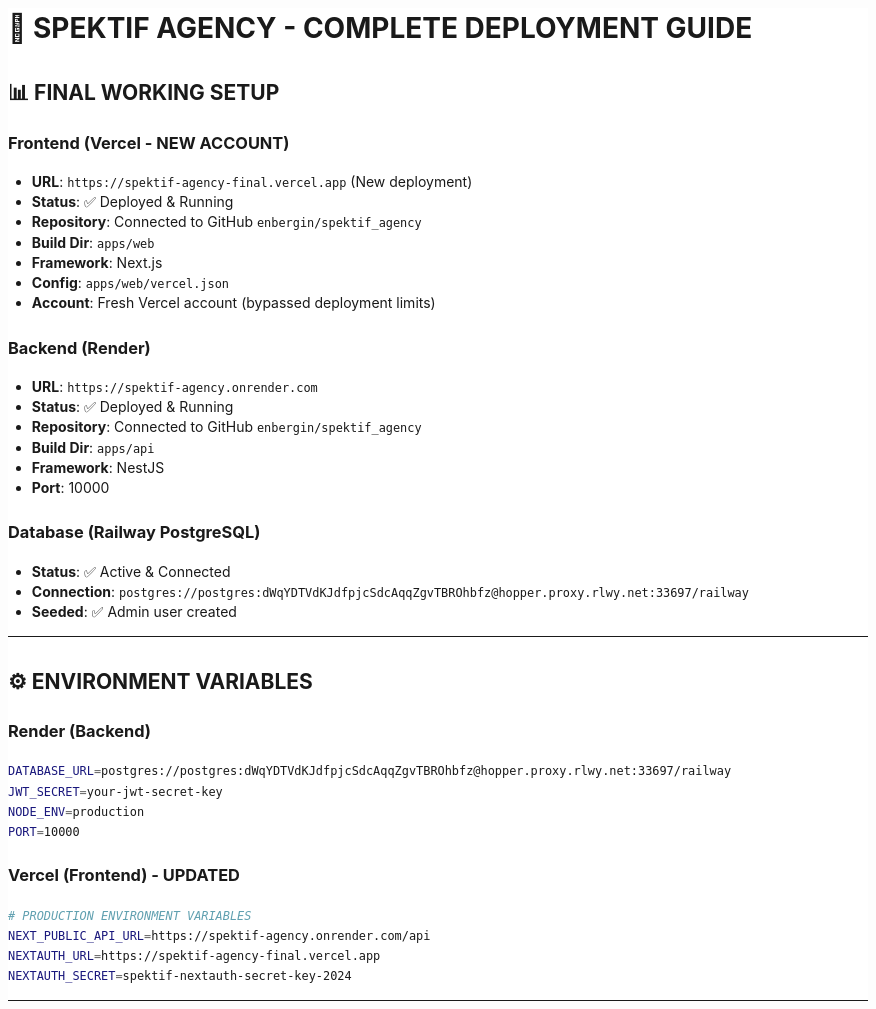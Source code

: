 # 🚀 SPEKTIF AGENCY - COMPLETE DEPLOYMENT GUIDE

## 📊 **FINAL WORKING SETUP**

### **Frontend (Vercel - NEW ACCOUNT)**
- **URL**: `https://spektif-agency-final.vercel.app` (New deployment)
- **Status**: ✅ Deployed & Running
- **Repository**: Connected to GitHub `enbergin/spektif_agency`
- **Build Dir**: `apps/web`
- **Framework**: Next.js
- **Config**: `apps/web/vercel.json`
- **Account**: Fresh Vercel account (bypassed deployment limits)

### **Backend (Render)**
- **URL**: `https://spektif-agency.onrender.com`
- **Status**: ✅ Deployed & Running
- **Repository**: Connected to GitHub `enbergin/spektif_agency`
- **Build Dir**: `apps/api`
- **Framework**: NestJS
- **Port**: 10000

### **Database (Railway PostgreSQL)**
- **Status**: ✅ Active & Connected
- **Connection**: `postgres://postgres:dWqYDTVdKJdfpjcSdcAqqZgvTBROhbfz@hopper.proxy.rlwy.net:33697/railway`
- **Seeded**: ✅ Admin user created

---

## ⚙️ **ENVIRONMENT VARIABLES**

### **Render (Backend)**
```bash
DATABASE_URL=postgres://postgres:dWqYDTVdKJdfpjcSdcAqqZgvTBROhbfz@hopper.proxy.rlwy.net:33697/railway
JWT_SECRET=your-jwt-secret-key
NODE_ENV=production
PORT=10000
```

### **Vercel (Frontend) - UPDATED**
```bash
# PRODUCTION ENVIRONMENT VARIABLES
NEXT_PUBLIC_API_URL=https://spektif-agency.onrender.com/api
NEXTAUTH_URL=https://spektif-agency-final.vercel.app
NEXTAUTH_SECRET=spektif-nextauth-secret-key-2024
```

---